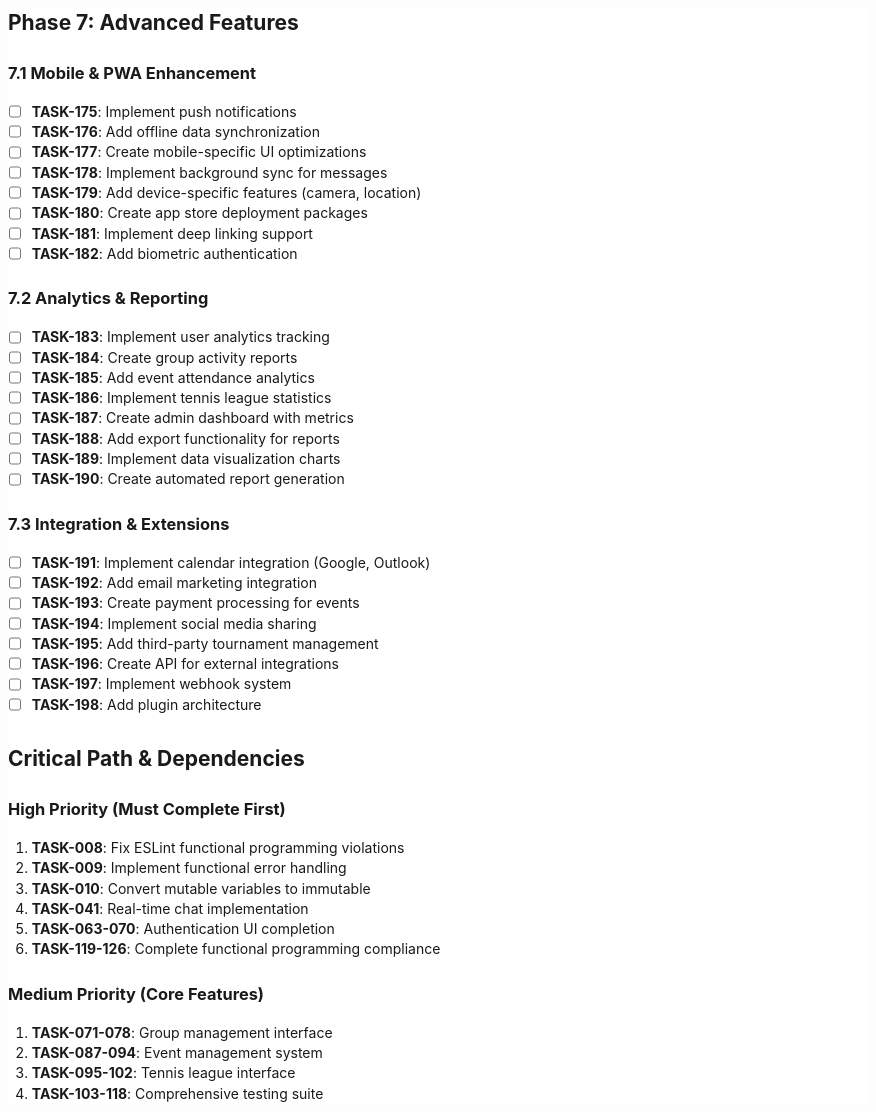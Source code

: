 ## Phase 7: Advanced Features

### 7.1 Mobile & PWA Enhancement

- [ ] **TASK-175**: Implement push notifications
- [ ] **TASK-176**: Add offline data synchronization
- [ ] **TASK-177**: Create mobile-specific UI optimizations
- [ ] **TASK-178**: Implement background sync for messages
- [ ] **TASK-179**: Add device-specific features (camera, location)
- [ ] **TASK-180**: Create app store deployment packages
- [ ] **TASK-181**: Implement deep linking support
- [ ] **TASK-182**: Add biometric authentication

### 7.2 Analytics & Reporting

- [ ] **TASK-183**: Implement user analytics tracking
- [ ] **TASK-184**: Create group activity reports
- [ ] **TASK-185**: Add event attendance analytics
- [ ] **TASK-186**: Implement tennis league statistics
- [ ] **TASK-187**: Create admin dashboard with metrics
- [ ] **TASK-188**: Add export functionality for reports
- [ ] **TASK-189**: Implement data visualization charts
- [ ] **TASK-190**: Create automated report generation

### 7.3 Integration & Extensions

- [ ] **TASK-191**: Implement calendar integration (Google, Outlook)
- [ ] **TASK-192**: Add email marketing integration
- [ ] **TASK-193**: Create payment processing for events
- [ ] **TASK-194**: Implement social media sharing
- [ ] **TASK-195**: Add third-party tournament management
- [ ] **TASK-196**: Create API for external integrations
- [ ] **TASK-197**: Implement webhook system
- [ ] **TASK-198**: Add plugin architecture

## Critical Path & Dependencies

### High Priority (Must Complete First)

1. **TASK-008**: Fix ESLint functional programming violations
2. **TASK-009**: Implement functional error handling
3. **TASK-010**: Convert mutable variables to immutable
4. **TASK-041**: Real-time chat implementation
5. **TASK-063-070**: Authentication UI completion
6. **TASK-119-126**: Complete functional programming compliance

### Medium Priority (Core Features)

1. **TASK-071-078**: Group management interface
2. **TASK-087-094**: Event management system
3. **TASK-095-102**: Tennis league interface
4. **TASK-103-118**: Comprehensive testing suite
